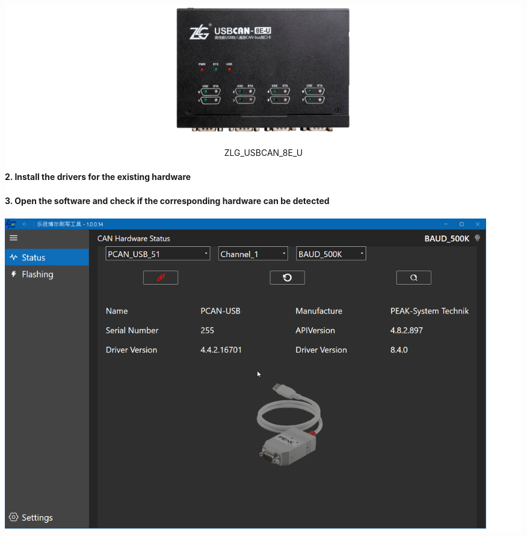   <div style="text-align: center; margin: 10px;">
    <img src="https://raw.githubusercontent.com/ArchieWoo/LeElectriX/master/Images/ZLG_USBCAN_8E_U.png" alt="ZLG_USBCAN_8E_U" width="300">
    <p>ZLG_USBCAN_8E_U</p>
  </div>


</div>


#### 2. Install the drivers for the existing hardware

#### 3. Open the software and check if the corresponding hardware can be detected
<img src="https://raw.githubusercontent.com/ArchieWoo/LeElectriX/master/Images/MainView_En.png" alt="MainView" width="800">
